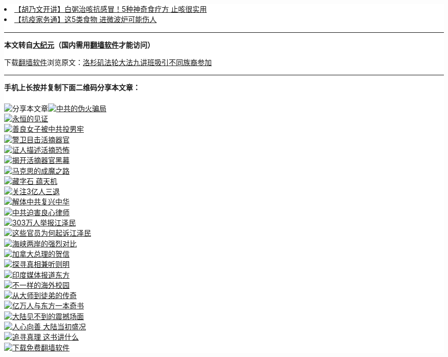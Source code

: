 <li><a href="/gb/20/3/16/n11944883.md#1">【胡乃文开讲】白粥治咳抗感冒！5种神奇食疗方 止咳很实用</a></li>
<li><a href="/gb/20/3/17/n11947465.md#1">【抗疫家务通】这5类食物 进微波炉可能伤人</a></li>
<hr>

<strong>本文转自<a href="https://www.epochtimes.com">大纪元</a>（国内需用<a href="https://github.com/bannedbook/fanqiang/wiki">翻墙软件</a>才能访问）</strong><p>下载<a href="https://github.com/bannedbook/fanqiang/wiki">翻墙软件</a>浏览原文：<a href="https://www.epochtimes.com/gb/16/12/12/n8585669.htm">洛杉矶法轮大法九讲班吸引不同族裔参加</a></p><hr>

<strong>手机上长按并复制下面二维码分享本文章：</strong><br><br><img src="http://d1p1.ip.zn2.us/v.php?action=qrcode&url=/gb/16/12/12/n8585669.md%231" title="分享本文章"></td><td VALIGN=TOP><a href="/gb/16/1/21/n4622075.md?dfh#1" target="_blank"><img src="https://raw.githubusercontent.com/jbnpp2467/djy/master/gb/300/wei-f1.jpg" title="中共的伪火骗局"  alt="中共的伪火骗局"></a><br><a href="https://github.com/jbnpp2467/www/blob/master/README.md?dfh#9" target="_blank"><img src="https://raw.githubusercontent.com/jbnpp2467/djy/master/gb/300/yong-h.jpg" title="永恒的见证"  alt="永恒的见证"></a><br><a href="/gb/13/9/29/n3974789.md?dfh#1" target="_blank"><img src="https://raw.githubusercontent.com/jbnpp2467/djy/master/gb/300/shang-lnz.jpg" title="善良女子被中共投男牢"  alt="善良女子被中共投男牢"></a><br><a href="/gb/16/3/16/n4663449.md?dfh#1" target="_blank"><img src="https://raw.githubusercontent.com/jbnpp2467/djy/master/gb/300/huo-z3.jpg" title="警卫目击活摘器官"  alt="警卫目击活摘器官"></a><br><a href="/gb/16/8/7/n8177641.md?dfh#1" target="_blank"><img src="https://raw.githubusercontent.com/jbnpp2467/djy/master/gb/300/huo-z4.jpg" title="证人描述活摘恐怖"  alt="证人描述活摘恐怖"></a><br><a href="/gb/10/4/19/n2881569.md?dfh#1" target="_blank"><img src="https://raw.githubusercontent.com/jbnpp2467/djy/master/gb/300/huo-z1.jpg" title="揭开活摘器官黑幕"  alt="揭开活摘器官黑幕"></a><br><a href="/gb/10/11/7/n3077476.md?dfh#1" target="_blank"><img src="https://raw.githubusercontent.com/jbnpp2467/djy/master/gb/300/ma-ks.jpg" title="马克思的成魔之路"  alt="马克思的成魔之路"></a><br><a href="/gb/14/6/9/n4173977.md?dfh#1" target="_blank"><img src="https://raw.githubusercontent.com/jbnpp2467/djy/master/gb/300/chang-zs.jpg" title="藏字石 蕴天机"  alt="藏字石 蕴天机"></a><br><a href="/gb/18/5/10/n10381511.md?dfh#1" target="_blank"><img src="https://raw.githubusercontent.com/jbnpp2467/djy/master/gb/300/st1.jpg" title="关注3亿人三退"  alt="关注3亿人三退"></a><br><a href="/gb/18/3/21/n10237682.md?dfh#1" target="_blank"><img src="https://raw.githubusercontent.com/jbnpp2467/djy/master/gb/300/jie-t.jpg" title="解体中共复兴中华"  alt="解体中共复兴中华"></a><br><a href="/gb/9/2/9/n2422991.md?dfh#1" target="_blank"><img src="https://raw.githubusercontent.com/jbnpp2467/djy/master/gb/300/gao-zs.jpg" title="中共迫害良心律师"  alt="中共迫害良心律师"></a><br><a href="/gb/18/12/9/n10900044.md?dfh#1" target="_blank"><img src="https://raw.githubusercontent.com/jbnpp2467/djy/master/gb/300/sj1.jpg" title="303万人举报江泽民"  alt="303万人举报江泽民"></a><br><a href="/gb/18/8/28/n10672014.md?dfh#1" target="_blank"><img src="https://raw.githubusercontent.com/jbnpp2467/djy/master/gb/300/sj2.jpg" title="这些官员为何起诉江泽民"  alt="这些官员为何起诉江泽民"></a><br><a href="/gb/8/12/18/n2367165.md?dfh#1" target="_blank"><img src="https://raw.githubusercontent.com/jbnpp2467/djy/master/gb/300/liangan.jpg" title="海峡两岸的强烈对比"  alt="海峡两岸的强烈对比"></a><br><a href="/gb/15/12/10/n4593139.md?dfh#1" target="_blank"><img src="https://raw.githubusercontent.com/jbnpp2467/djy/master/gb/300/jia-ndzl.jpg" title="加拿大总理的贺信"  alt="加拿大总理的贺信"></a><br><a href="/gb/11/6/17/n3289382.md?dfh#1" target="_blank"><img src="https://raw.githubusercontent.com/jbnpp2467/djy/master/gb/300/xiao-wd.jpg" title="探寻真相兼听则明"  alt="探寻真相兼听则明"></a><br><a href="/gb/18/10/27/n10812623.md?dfh#1" target="_blank"><img src="https://raw.githubusercontent.com/jbnpp2467/djy/master/gb/300/yindu.jpg" title="印度媒体报道东方"  alt="印度媒体报道东方"></a><br><a href="/gb/18/6/9/n10469652.md?dfh#1" target="_blank"><img src="https://raw.githubusercontent.com/jbnpp2467/djy/master/gb/300/xie-j.jpg" title="不一样的海外校园"  alt="不一样的海外校园"></a><br><a href="/gb/7/4/5/n1669415.md?dfh#1" target="_blank"><img src="https://raw.githubusercontent.com/jbnpp2467/djy/master/gb/300/li-up.jpg" title="从大师到徒弟的传奇"  alt="从大师到徒弟的传奇"></a><br><a href="/gb/17/5/26/n9191512.md?dfh#1" target="_blank"><img src="https://raw.githubusercontent.com/jbnpp2467/djy/master/gb/300/zfl2.jpg" title="亿万人与东方一本奇书"  alt="亿万人与东方一本奇书"></a><br><a href="/gb/13/11/27/n4020290.md?dfh#1" target="_blank"><img src="https://raw.githubusercontent.com/jbnpp2467/djy/master/gb/300/zhen-h.jpg" title="大陆见不到的震撼场面"  alt="大陆见不到的震撼场面"></a><br><a href="/gb/15/7/17/n4482910.md?dfh#1" target="_blank"><img src="https://raw.githubusercontent.com/jbnpp2467/djy/master/gb/300/dalu-sk.jpg" title="人心向善 大陆当初盛况"  alt="人心向善 大陆当初盛况"></a><br><a href="/gb/19/1/5/n10955468.md?dfh#1" target="_blank"><img src="https://raw.githubusercontent.com/jbnpp2467/djy/master/gb/300/zfl1.jpg" title="追寻真理 这书讲什么"  alt="追寻真理 这书讲什么"></a><br><a href="https://github.com/bannedbook/fanqiang/wiki" target="_blank"><img src="https://raw.githubusercontent.com/jbnpp2467/djy/master/gb/300/fq1.jpg" title="下载免费翻墙软件"  alt="下载免费翻墙软件"></a><br></td></tr></table>